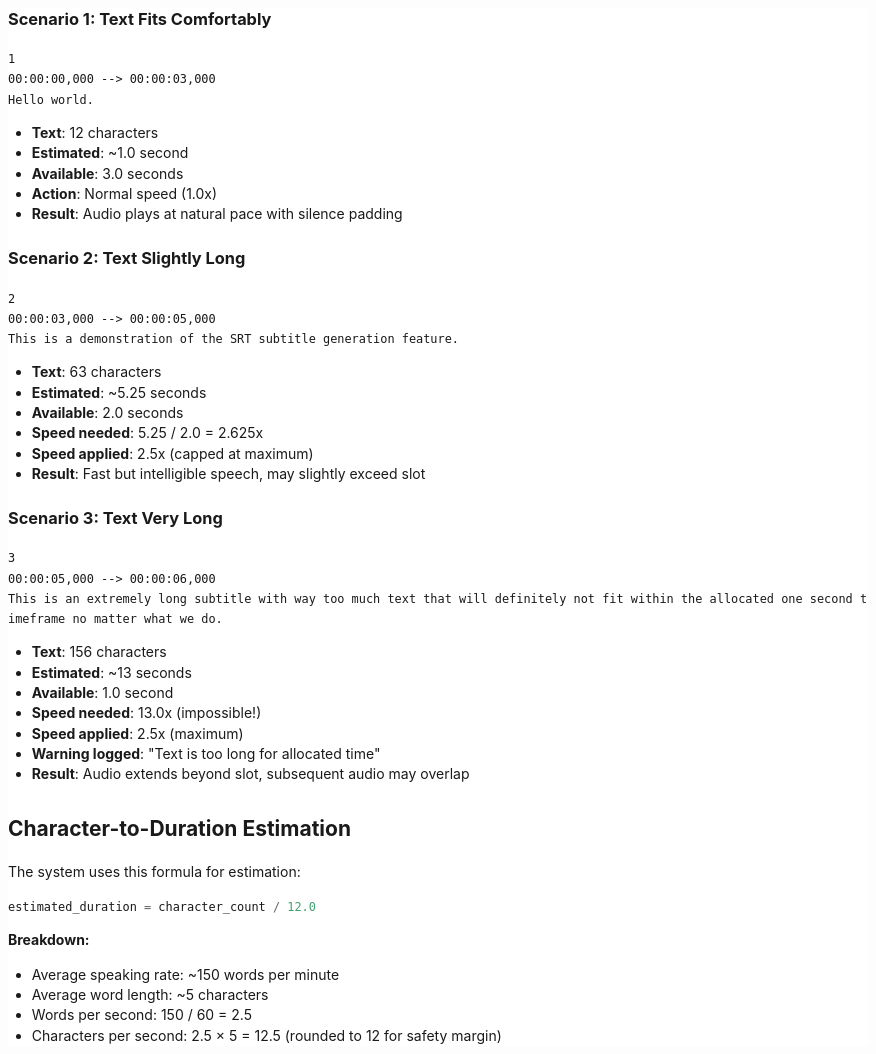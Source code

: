 ### Scenario 1: Text Fits Comfortably
```srt
1
00:00:00,000 --> 00:00:03,000
Hello world.
```
- **Text**: 12 characters
- **Estimated**: ~1.0 second
- **Available**: 3.0 seconds
- **Action**: Normal speed (1.0x)
- **Result**: Audio plays at natural pace with silence padding

### Scenario 2: Text Slightly Long
```srt
2
00:00:03,000 --> 00:00:05,000
This is a demonstration of the SRT subtitle generation feature.
```
- **Text**: 63 characters
- **Estimated**: ~5.25 seconds
- **Available**: 2.0 seconds
- **Speed needed**: 5.25 / 2.0 = 2.625x
- **Speed applied**: 2.5x (capped at maximum)
- **Result**: Fast but intelligible speech, may slightly exceed slot

### Scenario 3: Text Very Long
```srt
3
00:00:05,000 --> 00:00:06,000
This is an extremely long subtitle with way too much text that will definitely not fit within the allocated one second timeframe no matter what we do.
```
- **Text**: 156 characters
- **Estimated**: ~13 seconds
- **Available**: 1.0 second
- **Speed needed**: 13.0x (impossible!)
- **Speed applied**: 2.5x (maximum)
- **Warning logged**: "Text is too long for allocated time"
- **Result**: Audio extends beyond slot, subsequent audio may overlap

## Character-to-Duration Estimation

The system uses this formula for estimation:

```python
estimated_duration = character_count / 12.0
```

**Breakdown:**
- Average speaking rate: ~150 words per minute
- Average word length: ~5 characters
- Words per second: 150 / 60 = 2.5
- Characters per second: 2.5 × 5 = 12.5 (rounded to 12 for safety margin)
